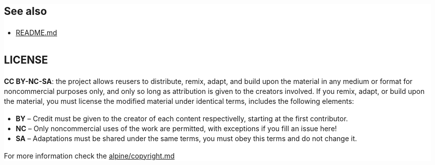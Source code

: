 ## See also

* [README.md](README.md)

## LICENSE

**CC BY-NC-SA**: the project allows reusers to distribute, remix, adapt, and build upon the material 
in any medium or format for noncommercial purposes only, and only so long as attribution is given 
to the creators involved. If you remix, adapt, or build upon the material, you must license the modified 
material under identical terms,  includes the following elements:

* **BY**  – Credit must be given to the creator of each content respectivelly, starting at the first contributor.
* **NC**  – Only noncommercial uses of the work are permitted, with exceptions if you fill an issue here!
* **SA**  – Adaptations must be shared under the same terms, you must obey this terms and do not change it.

For more information check the [alpine/copyright.md](../../alpine/copyright.md)
